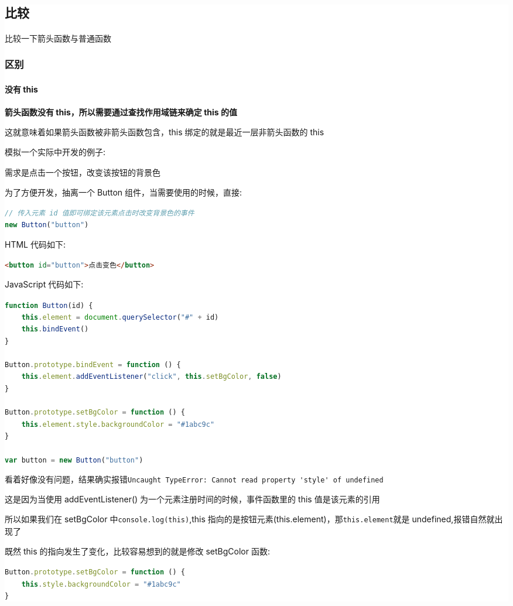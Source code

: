 ## 比较

比较一下箭头函数与普通函数

### 区别

#### 没有 this

**箭头函数没有 this，所以需要通过查找作用域链来确定 this 的值**

这就意味着如果箭头函数被非箭头函数包含，this 绑定的就是最近一层非箭头函数的 this

模拟一个实际中开发的例子:

需求是点击一个按钮，改变该按钮的背景色

为了方便开发，抽离一个 Button 组件，当需要使用的时候，直接:

```js
// 传入元素 id 值即可绑定该元素点击时改变背景色的事件
new Button("button")
```

HTML 代码如下:

```html
<button id="button">点击变色</button>
```

JavaScript 代码如下:

```js
function Button(id) {
	this.element = document.querySelector("#" + id)
	this.bindEvent()
}

Button.prototype.bindEvent = function () {
	this.element.addEventListener("click", this.setBgColor, false)
}

Button.prototype.setBgColor = function () {
	this.element.style.backgroundColor = "#1abc9c"
}

var button = new Button("button")
```

看着好像没有问题，结果确实报错`Uncaught TypeError: Cannot read property 'style' of undefined`

这是因为当使用 addEventListener() 为一个元素注册时间的时候，事件函数里的 this 值是该元素的引用

所以如果我们在 setBgColor 中`console.log(this)`,this 指向的是按钮元素(this.element)，那`this.element`就是 undefined,报错自然就出现了

既然 this 的指向发生了变化，比较容易想到的就是修改 setBgColor 函数:

```js
Button.prototype.setBgColor = function () {
	this.style.backgroundColor = "#1abc9c"
}
```
